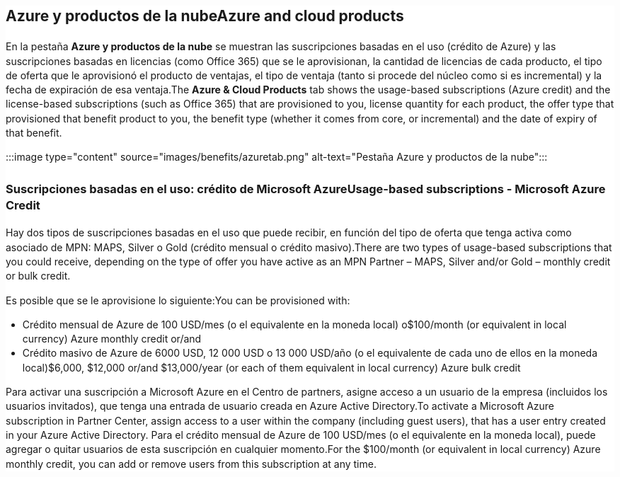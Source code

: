 ## <a name="azure-and-cloud-products"></a><span data-ttu-id="51b85-139">Azure y productos de la nube</span><span class="sxs-lookup"><span data-stu-id="51b85-139">Azure and cloud products</span></span>

<span data-ttu-id="51b85-140">En la pestaña **Azure y productos de la nube** se muestran las suscripciones basadas en el uso (crédito de Azure) y las suscripciones basadas en licencias (como Office 365) que se le aprovisionan, la cantidad de licencias de cada producto, el tipo de oferta que le aprovisionó el producto de ventajas, el tipo de ventaja (tanto si procede del núcleo como si es incremental) y la fecha de expiración de esa ventaja.</span><span class="sxs-lookup"><span data-stu-id="51b85-140">The **Azure & Cloud Products** tab shows the usage-based subscriptions (Azure credit) and the license-based subscriptions (such as Office 365) that are provisioned to you, license quantity for each product, the offer type that provisioned that benefit product to you, the benefit type (whether it comes from core, or incremental) and the date of expiry of that benefit.</span></span>

:::image type="content" source="images/benefits/azuretab.png" alt-text="Pestaña Azure y productos de la nube":::

### <a name="usage-based-subscriptions---microsoft-azure-credit"></a><span data-ttu-id="51b85-142">Suscripciones basadas en el uso: crédito de Microsoft Azure</span><span class="sxs-lookup"><span data-stu-id="51b85-142">Usage-based subscriptions - Microsoft Azure Credit</span></span>

<span data-ttu-id="51b85-143">Hay dos tipos de suscripciones basadas en el uso que puede recibir, en función del tipo de oferta que tenga activa como asociado de MPN: MAPS, Silver o Gold (crédito mensual o crédito masivo).</span><span class="sxs-lookup"><span data-stu-id="51b85-143">There are two types of usage-based subscriptions that you could receive, depending on the type of offer you have active as an MPN Partner – MAPS, Silver and/or Gold – monthly credit or bulk credit.</span></span>

<span data-ttu-id="51b85-144">Es posible que se le aprovisione lo siguiente:</span><span class="sxs-lookup"><span data-stu-id="51b85-144">You can be provisioned with:</span></span>

- <span data-ttu-id="51b85-145">Crédito mensual de Azure de 100 USD/mes (o el equivalente en la moneda local) o</span><span class="sxs-lookup"><span data-stu-id="51b85-145">$100/month (or equivalent in local currency) Azure monthly credit or/and</span></span>
- <span data-ttu-id="51b85-146">Crédito masivo de Azure de 6000 USD, 12 000 USD o 13 000 USD/año (o el equivalente de cada uno de ellos en la moneda local)</span><span class="sxs-lookup"><span data-stu-id="51b85-146">$6,000, $12,000 or/and $13,000/year (or each of them equivalent in local currency) Azure bulk credit</span></span>

<span data-ttu-id="51b85-147">Para activar una suscripción a Microsoft Azure en el Centro de partners, asigne acceso a un usuario de la empresa (incluidos los usuarios invitados), que tenga una entrada de usuario creada en Azure Active Directory.</span><span class="sxs-lookup"><span data-stu-id="51b85-147">To activate a Microsoft Azure subscription in Partner Center, assign access to a user within the company (including guest users), that has a user entry created in your Azure Active Directory.</span></span>
<span data-ttu-id="51b85-148">Para el crédito mensual de Azure de 100 USD/mes (o el equivalente en la moneda local), puede agregar o quitar usuarios de esta suscripción en cualquier momento.</span><span class="sxs-lookup"><span data-stu-id="51b85-148">For the $100/month (or equivalent in local currency) Azure monthly credit, you can add or remove users from this subscription at any time.</span></span> 
